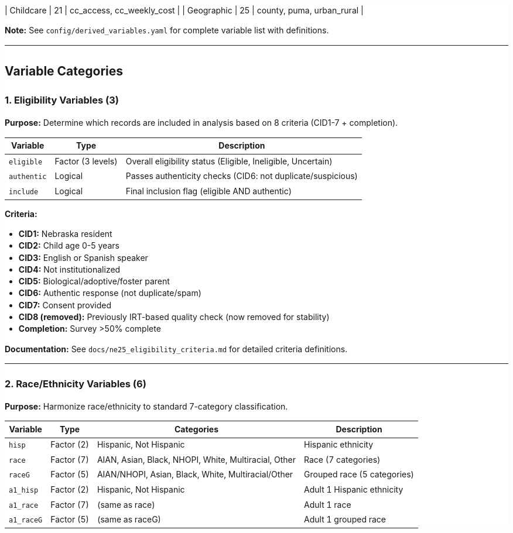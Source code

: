 | Childcare | 21 | cc_access, cc_weekly_cost |
| Geographic | 25 | county, puma, urban_rural |

**Note:** See `config/derived_variables.yaml` for complete variable list with definitions.

---

## Variable Categories

### 1. Eligibility Variables (3)

**Purpose:** Determine which records are included in analysis based on 8 criteria (CID1-7 + completion).

| Variable | Type | Description |
|----------|------|-------------|
| `eligible` | Factor (3 levels) | Overall eligibility status (Eligible, Ineligible, Uncertain) |
| `authentic` | Logical | Passes authenticity checks (CID6: not duplicate/suspicious) |
| `include` | Logical | Final inclusion flag (eligible AND authentic) |

**Criteria:**
- **CID1:** Nebraska resident
- **CID2:** Child age 0-5 years
- **CID3:** English or Spanish speaker
- **CID4:** Not institutionalized
- **CID5:** Biological/adoptive/foster parent
- **CID6:** Authentic response (not duplicate/spam)
- **CID7:** Consent provided
- **CID8 (removed):** Previously IRT-based quality check (now removed for stability)
- **Completion:** Survey >50% complete

**Documentation:** See `docs/ne25_eligibility_criteria.md` for detailed criteria definitions.

---

### 2. Race/Ethnicity Variables (6)

**Purpose:** Harmonize race/ethnicity to standard 7-category classification.

| Variable | Type | Categories | Description |
|----------|------|------------|-------------|
| `hisp` | Factor (2) | Hispanic, Not Hispanic | Hispanic ethnicity |
| `race` | Factor (7) | AIAN, Asian, Black, NHOPI, White, Multiracial, Other | Race (7 categories) |
| `raceG` | Factor (5) | AIAN/NHOPI, Asian, Black, White, Multiracial/Other | Grouped race (5 categories) |
| `a1_hisp` | Factor (2) | Hispanic, Not Hispanic | Adult 1 Hispanic ethnicity |
| `a1_race` | Factor (7) | (same as race) | Adult 1 race |
| `a1_raceG` | Factor (5) | (same as raceG) | Adult 1 grouped race |
